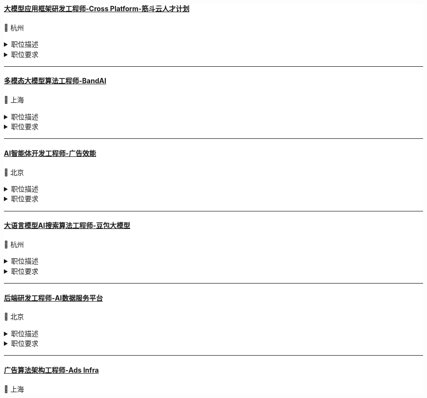 
#### [大模型应用框架研发工程师-Cross Platform-筋斗云人才计划](https://jobs.bytedance.com/experienced/position/7507149752690510098/detail)

📍 杭州

<details><summary>职位描述</summary></details>

<details><summary>职位要求</summary></details>

---

#### [多模态大模型算法工程师-BandAI](https://jobs.bytedance.com/experienced/position/7506517987350268167/detail)

📍 上海

<details><summary>职位描述</summary></details>

<details><summary>职位要求</summary></details>

---

#### [AI智能体开发工程师-广告效能](https://jobs.bytedance.com/experienced/position/7494256267562354952/detail)

📍 北京

<details><summary>职位描述</summary></details>

<details><summary>职位要求</summary></details>

---

#### [大语言模型AI搜索算法工程师-豆包大模型](https://jobs.bytedance.com/experienced/position/7493802478275627272/detail)

📍 杭州

<details><summary>职位描述</summary></details>

<details><summary>职位要求</summary></details>

---

#### [后端研发工程师-AI数据服务平台](https://jobs.bytedance.com/experienced/position/7493755004223604999/detail)

📍 北京

<details><summary>职位描述</summary></details>

<details><summary>职位要求</summary></details>

---

#### [广告算法架构工程师-Ads Infra](https://jobs.bytedance.com/experienced/position/7488307237636851975/detail)

📍 上海
